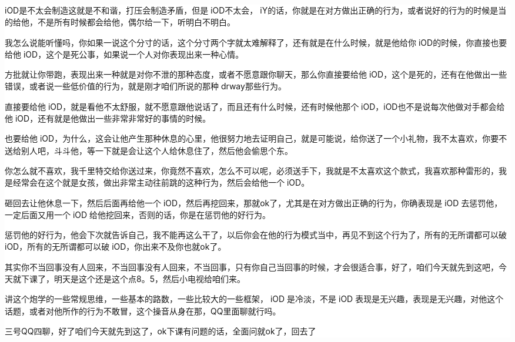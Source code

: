  iOD是不太会制造这就是不和谐，打压会制造矛盾，但是 iOD不太会， iY的话，你就是在对方做出正确的行为，或者说好的行为的时候是当的给他，不是所有时候都会给他，偶尔给一下，听明白不明白。

我怎么说能听懂吗，你如果一说这个分寸的话，这个分寸两个字就太难解释了，还有就是在什么时候，就是他给你 iOD的时候，你直接也要给他 iOD，这个是死公事，如果说一个人对你表现出来一种心情。

方批就让你带跑，表现出来一种就是对你不泄的那种态度，或者不愿意跟你聊天，那么你直接要给他 iOD，这个是死的，还有在他做出一些错误，或者说一些低价值的行为，就是刚才咱们所说的那种 drway那些行为。

直接要给他 iOD，就是看他不太舒服，就不愿意跟他说话了，而且还有什么时候，还有时候他那个 iOD，iOD也不是说每次他做对手都会给他 iOD，还有就是他做出一些非常非常好的事情的时候。

也要给他 iOD，为什么，这会让他产生那种休息的心里，他很努力地去证明自己，就是可能说，给你送了一个小礼物，我不太喜欢，你要不送给别人吧，斗斗他，等一下就是会让这个人给休息住了，然后他会偷思个东。

你怎么就不喜欢，我千里特交给你送过来，你竟然不喜欢，怎么不可以呢，必须送手下，我就是不太喜欢这个款式，我喜欢那种雷形的，我是经常会在这个就是女孩，做出非常主动往前跳的这种行为，然后会给他一个 iOD。

砸回去让他休息一下，然后后面再给他一个 iOD，然后再挖回来，那就ok了，尤其是在对方做出正确的行为，你确表现是 iOD 去惩罚他，一定后面又用一个 iOD 给他挖回来，否则的话，你是在惩罚他的好行为。

惩罚他的好行为，他会下次就告诉自己，我不能再这么干了，以后你会在他的行为模式当中，再见不到这个行为了，所有的无所谓都可以破 iOD，所有的无所谓都可以破 iOD，你出来不及你也就ok了。

其实你不当回事没有人回来，不当回事没有人回来，不当回事，只有你自己当回事的时候，才会很适合事，好了，咱们今天就先到这吧，今天就下课了，明天是这个还是这个点8。5，然后小电视给咱们来。

讲这个炮学的一些常规思维，一些基本的路数，一些比较大的一些框架， iOD 是冷淡，不是 iOD 表现是无兴趣，表现是无兴趣，对他这个话题，或者对他所作的行为不敢冒，这个操音从身在那，QQ里面聊就行吗。

三号QQ四聊，好了咱们今天就先到这了，ok下课有问题的话，全面问就ok了，回去了